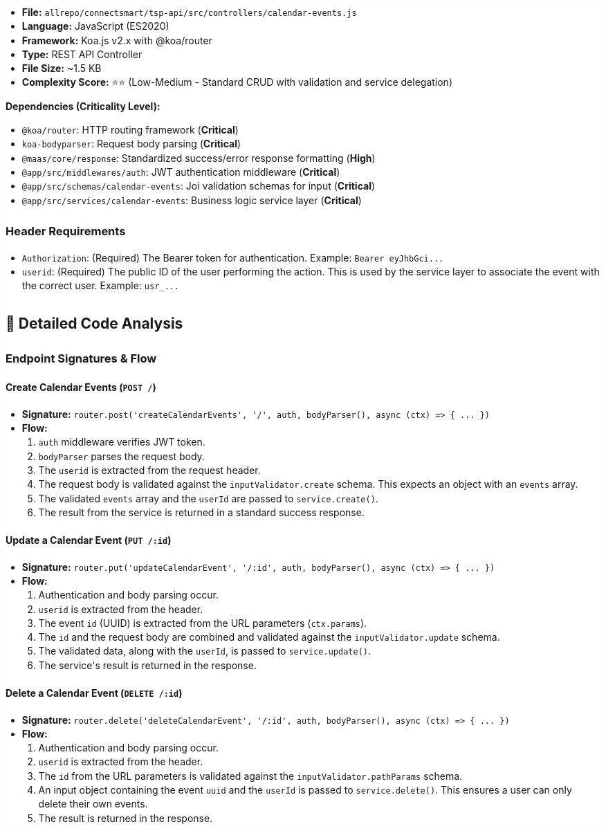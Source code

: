 - **File:** `allrepo/connectsmart/tsp-api/src/controllers/calendar-events.js`
- **Language:** JavaScript (ES2020)
- **Framework:** Koa.js v2.x with @koa/router
- **Type:** REST API Controller
- **File Size:** ~1.5 KB
- **Complexity Score:** ⭐⭐ (Low-Medium - Standard CRUD with validation and service delegation)

**Dependencies (Criticality Level):**
- `@koa/router`: HTTP routing framework (**Critical**)
- `koa-bodyparser`: Request body parsing (**Critical**)
- `@maas/core/response`: Standardized success/error response formatting (**High**)
- `@app/src/middlewares/auth`: JWT authentication middleware (**Critical**)
- `@app/src/schemas/calendar-events`: Joi validation schemas for input (**Critical**)
- `@app/src/services/calendar-events`: Business logic service layer (**Critical**)

### Header Requirements
- `Authorization`: (Required) The Bearer token for authentication. Example: `Bearer eyJhbGci...`
- `userid`: (Required) The public ID of the user performing the action. This is used by the service layer to associate the event with the correct user. Example: `usr_...`

## 📝 Detailed Code Analysis

### Endpoint Signatures & Flow

#### Create Calendar Events (`POST /`)
- **Signature:** `router.post('createCalendarEvents', '/', auth, bodyParser(), async (ctx) => { ... })`
- **Flow:**
    1. `auth` middleware verifies JWT token.
    2. `bodyParser` parses the request body.
    3. The `userid` is extracted from the request header.
    4. The request body is validated against the `inputValidator.create` schema. This expects an object with an `events` array.
    5. The validated `events` array and the `userId` are passed to `service.create()`.
    6. The result from the service is returned in a standard success response.

#### Update a Calendar Event (`PUT /:id`)
- **Signature:** `router.put('updateCalendarEvent', '/:id', auth, bodyParser(), async (ctx) => { ... })`
- **Flow:**
    1. Authentication and body parsing occur.
    2. `userid` is extracted from the header.
    3. The event `id` (UUID) is extracted from the URL parameters (`ctx.params`).
    4. The `id` and the request body are combined and validated against the `inputValidator.update` schema.
    5. The validated data, along with the `userId`, is passed to `service.update()`.
    6. The service's result is returned in the response.

#### Delete a Calendar Event (`DELETE /:id`)
- **Signature:** `router.delete('deleteCalendarEvent', '/:id', auth, bodyParser(), async (ctx) => { ... })`
- **Flow:**
    1. Authentication and body parsing occur.
    2. `userid` is extracted from the header.
    3. The `id` from the URL parameters is validated against the `inputValidator.pathParams` schema.
    4. An input object containing the event `uuid` and the `userId` is passed to `service.delete()`. This ensures a user can only delete their own events.
    5. The result is returned in the response.
